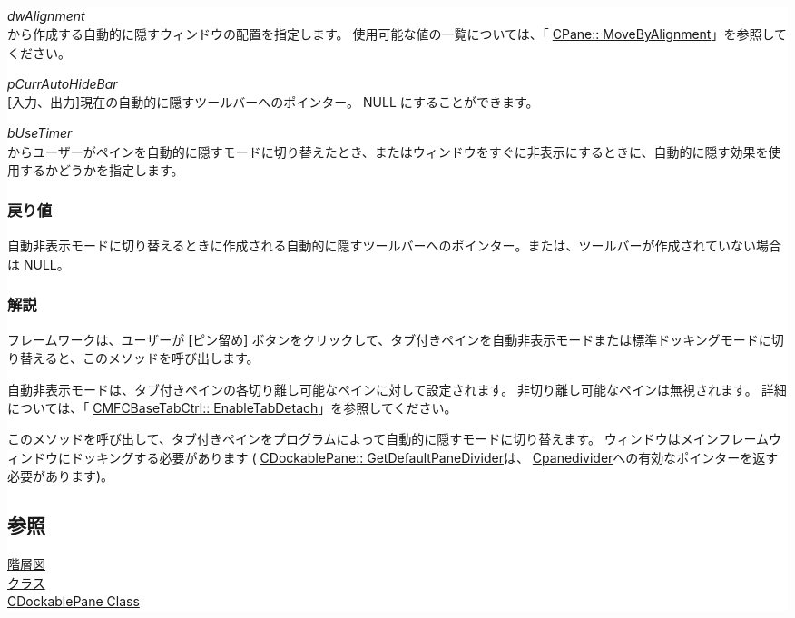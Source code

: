*dwAlignment*<br/>
から作成する自動的に隠すウィンドウの配置を指定します。 使用可能な値の一覧については、「 [CPane:: MoveByAlignment](../../mfc/reference/cpane-class.md#movebyalignment)」を参照してください。

*pCurrAutoHideBar*<br/>
[入力、出力]現在の自動的に隠すツールバーへのポインター。 NULL にすることができます。

*bUseTimer*<br/>
からユーザーがペインを自動的に隠すモードに切り替えたとき、またはウィンドウをすぐに非表示にするときに、自動的に隠す効果を使用するかどうかを指定します。

### <a name="return-value"></a>戻り値

自動非表示モードに切り替えるときに作成される自動的に隠すツールバーへのポインター。または、ツールバーが作成されていない場合は NULL。

### <a name="remarks"></a>解説

フレームワークは、ユーザーが [ピン留め] ボタンをクリックして、タブ付きペインを自動非表示モードまたは標準ドッキングモードに切り替えると、このメソッドを呼び出します。

自動非表示モードは、タブ付きペインの各切り離し可能なペインに対して設定されます。 非切り離し可能なペインは無視されます。 詳細については、「 [CMFCBaseTabCtrl:: EnableTabDetach](../../mfc/reference/cmfcbasetabctrl-class.md#enabletabdetach)」を参照してください。

このメソッドを呼び出して、タブ付きペインをプログラムによって自動的に隠すモードに切り替えます。 ウィンドウはメインフレームウィンドウにドッキングする必要があります ( [CDockablePane:: GetDefaultPaneDivider](../../mfc/reference/cdockablepane-class.md#getdefaultpanedivider)は、 [Cpanedivider](../../mfc/reference/cpanedivider-class.md)への有効なポインターを返す必要があります)。

## <a name="see-also"></a>参照

[階層図](../../mfc/hierarchy-chart.md)<br/>
[クラス](../../mfc/reference/mfc-classes.md)<br/>
[CDockablePane Class](../../mfc/reference/cdockablepane-class.md)
